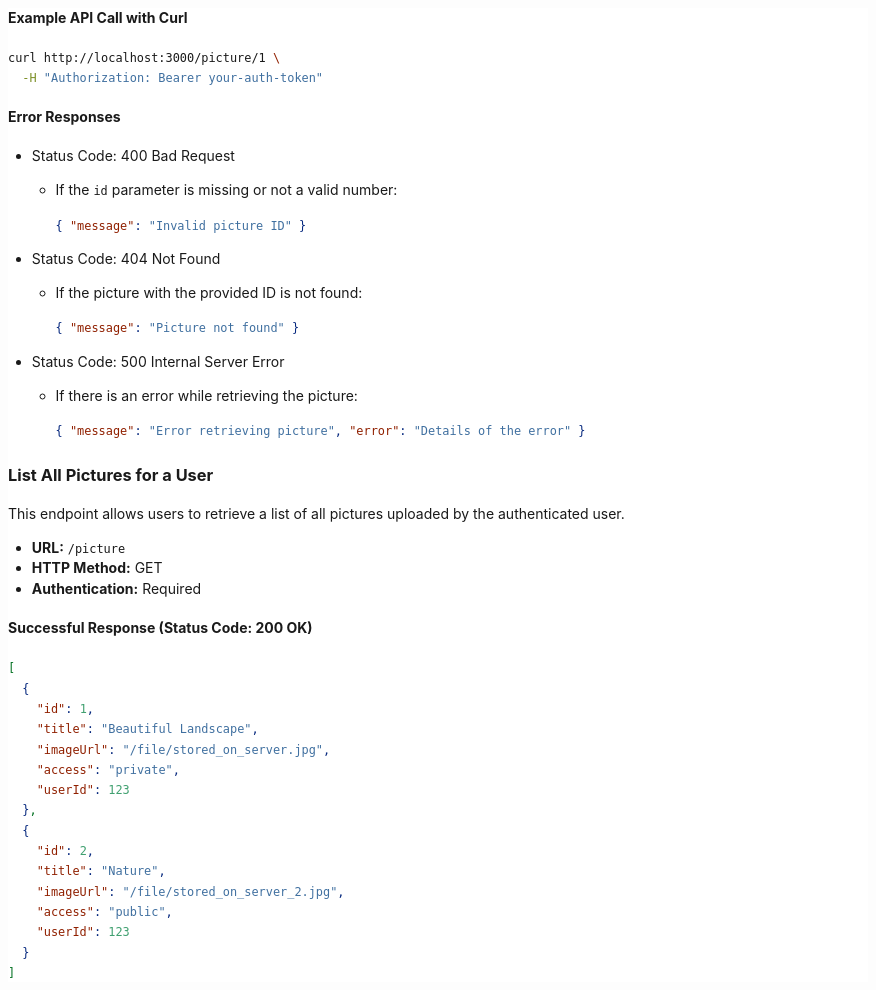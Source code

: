 #### Example API Call with Curl

```bash
curl http://localhost:3000/picture/1 \
  -H "Authorization: Bearer your-auth-token"
```

#### Error Responses

- Status Code: 400 Bad Request
  - If the `id` parameter is missing or not a valid number:
    ```json
    { "message": "Invalid picture ID" }
    ```

- Status Code: 404 Not Found
  - If the picture with the provided ID is not found:
    ```json
    { "message": "Picture not found" }
    ```

- Status Code: 500 Internal Server Error
  - If there is an error while retrieving the picture:
    ```json
    { "message": "Error retrieving picture", "error": "Details of the error" }
    ```

### List All Pictures for a User

This endpoint allows users to retrieve a list of all pictures uploaded by the authenticated user.

- **URL:** `/picture`
- **HTTP Method:** GET
- **Authentication:** Required

#### Successful Response (Status Code: 200 OK)

```json
[
  {
    "id": 1,
    "title": "Beautiful Landscape",
    "imageUrl": "/file/stored_on_server.jpg",
    "access": "private",
    "userId": 123
  },
  {
    "id": 2,
    "title": "Nature",
    "imageUrl": "/file/stored_on_server_2.jpg",
    "access": "public",
    "userId": 123
  }
]
```
